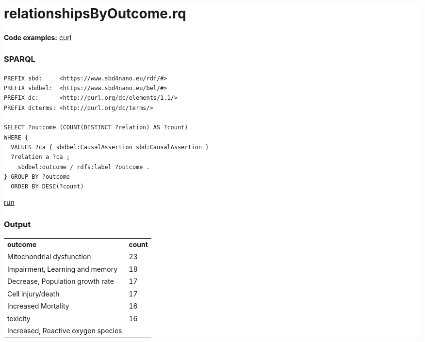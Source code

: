 # relationshipsByOutcome.rq

**Code examples:** [curl](#curl)

### SPARQL

```sparql
PREFIX sbd:     <https://www.sbd4nano.eu/rdf/#>
PREFIX sbdbel:  <https://www.sbd4nano.eu/bel/#>
PREFIX dc:      <http://purl.org/dc/elements/1.1/>
PREFIX dcterms: <http://purl.org/dc/terms/>

SELECT ?outcome (COUNT(DISTINCT ?relation) AS ?count)
WHERE {
  VALUES ?ca { sbdbel:CausalAssertion sbd:CausalAssertion }
  ?relation a ?ca ;
    sbdbel:outcome / rdfs:label ?outcome .
} GROUP BY ?outcome
  ORDER BY DESC(?count)
```

[run](https://sbd4nanolandscape.rdf.bigcat-bioinformatics.org/?q=PREFIX%20sbd%3A%20%20%20%20%20%3Chttps%3A%2F%2Fwww.sbd4nano.eu%2Frdf%2F%23%3E%0APREFIX%20sbdbel%3A%20%20%3Chttps%3A%2F%2Fwww.sbd4nano.eu%2Fbel%2F%23%3E%0APREFIX%20dc%3A%20%20%20%20%20%20%3Chttp%3A%2F%2Fpurl.org%2Fdc%2Felements%2F1.1%2F%3E%0APREFIX%20dcterms%3A%20%3Chttp%3A%2F%2Fpurl.org%2Fdc%2Fterms%2F%3E%0A%0ASELECT%20%3Foutcome%20%28COUNT%28DISTINCT%20%3Frelation%29%20AS%20%3Fcount%29%0AWHERE%20%7B%0A%20%20VALUES%20%3Fca%20%7B%20sbdbel%3ACausalAssertion%20sbd%3ACausalAssertion%20%7D%0A%20%20%3Frelation%20a%20%3Fca%20%3B%0A%20%20%20%20sbdbel%3Aoutcome%20%2F%20rdfs%3Alabel%20%3Foutcome%20.%0A%7D%20GROUP%20BY%20%3Foutcome%0A%20%20ORDER%20BY%20DESC%28%3Fcount%29%0A)


### Output

<table>
  <tr>
    <td><b>outcome</b></td>
    <td><b>count</b></td>
  </tr>
  <tr>
    <td>Mitochondrial dysfunction</td>
    <td>23</td>
  </tr>
  <tr>
    <td>Impairment, Learning and memory</td>
    <td>18</td>
  </tr>
  <tr>
    <td>Decrease, Population growth rate</td>
    <td>17</td>
  </tr>
  <tr>
    <td>Cell injury/death</td>
    <td>17</td>
  </tr>
  <tr>
    <td>Increased Mortality</td>
    <td>16</td>
  </tr>
  <tr>
    <td>toxicity</td>
    <td>16</td>
  </tr>
  <tr>
    <td>Increased, Reactive oxygen species</td>